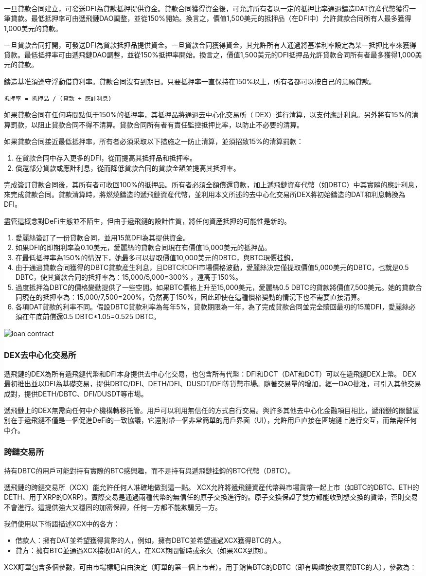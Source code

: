 一旦貸款合同建立，可發送DFI為貸款抵押提供資金。貸款合同獲得資金後，可允許所有者以一定的抵押比率通過鑄造DAT資産代幣獲得一筆貸款。最低抵押率可由遞飛鏈DAO調整，並從150%開始。換言之，價值1,500美元的抵押品（在DFI中）允許貸款合同所有人最多獲得1,000美元的貸款。

一旦貸款合同打開，可發送DFI為貸款抵押品提供資金。一旦貸款合同獲得資金，其允許所有人通過將基准利率設定為某一抵押比率來獲得貸款。最低抵押率可由遞飛鏈DAO調整，並從150%抵押率開始。換言之，價值1,500美元的DFI抵押品允許貸款合同所有者最多獲得1,000美元的貸款。

鑄造基准須遵守浮動借貸利率。貸款合同沒有到期日。只要抵押率一直保持在150%以上，所有者都可以按自己的意願貸款。

```
抵押率 = 抵押品 / (貸款 + 應計利息)
```

如果貸款合同在任何時間點低于150%的抵押率，其抵押品將通過去中心化交易所（ DEX）進行清算，以支付應計利息。另外將有15%的清算罰款，以阻止貸款合同不得不清算。貸款合同所有者有責任監控抵押比率，以防止不必要的清算。

如果貸款合同接近最低抵押率，所有者必須采取以下措施之一防止清算，並須招致15%的清算罰款：

1. 在貸款合同中存入更多的DFI，從而提高其抵押品和抵押率。
2. 償還部分貸款或應計利息，從而降低貸款合同的貸款金額並提高其抵押率。

完成簽訂貸款合同後，其所有者可收回100%的抵押品。所有者必須全額償還貸款，加上遞飛鏈資産代幣（如DBTC）中其實體的應計利息，來完成貸款合同。貸款清算時，將燃燒鑄造的遞飛鏈資産代幣，並利用本文所述的去中心化交易所DEX將初始鑄造的DAT和利息轉換為DFI。

盡管這概念對DeFi生態並不陌生，但由于遞飛鏈的設計性質，將任何資産抵押的可能性是新的。

1. 愛麗絲簽訂了一份貸款合同，並用15萬DFI為其提供資金。
2. 如果DFI的即期利率為0.10美元，愛麗絲的貸款合同現在有價值15,000美元的抵押品。
3. 在最低抵押率為150%的情況下，她最多可以提取價值10,000美元的DBTC，與BTC現價挂鈎。
4. 由于通過貸款合同獲得的DBTC貸款産生利息，且DBTC和DFI市場價格波動，愛麗絲決定僅提取價值5,000美元的DBTC，也就是0.5 DBTC，使其貸款合同的抵押率為：15,000/5,000=300% ，遠高于150%。
5. 過度抵押為DBTC的價格變動提供了一些空間。如果BTC價格上升至15,000美元，愛麗絲0.5 DBTC的貸款將價值7,500美元。她的貸款合同現在的抵押率為：15,000/7,500=200%，仍然高于150%，因此即使在這種價格變動的情況下也不需要直接清算。
6. 各項DAT貸款的利率不同。假設DBTC貸款利率為每年5%，貸款期限為一年，為了完成貸款合同並完全贖回最初的15萬DFI，愛麗絲必須在年底前償還0.5 DBTC*1.05=0.525 DBTC。

![loan contract](/img/white-paper/zht/alice-pdc.png)

### DEX去中心化交易所

遞飛鏈的DEX為所有遞飛鏈代幣和DFI本身提供去中心化交易，也包含所有代幣：DFI和DCT（DAT和DCT）可以在遞飛鏈DEX上幣。 DEX最初推出並以DFI為基礎交易，提供DBTC/DFI、DETH/DFI、DUSDT/DFI等貨幣市場。隨著交易量的增加，經一DAO批准，可引入其他交易成對，提供DETH/DBTC、DFI/DUSDT等市場。

遞飛鏈上的DEX無需向任何中介機構轉移托管。用戶可以利用無信任的方式自行交易。與許多其他去中心化金融項目相比，遞飛鏈的關鍵區別在于遞飛鏈不僅是一個促進DeFi的一致協議，它還附帶一個非常簡單的用戶界面（UI），允許用戶直接在區塊鏈上進行交互，而無需任何中介。

### 跨鏈交易所 

持有DBTC的用戶可能對持有實際的BTC感興趣，而不是持有與遞飛鏈挂鈎的BTC代幣（DBTC）。

遞飛鏈的跨鏈交易所（XCX）能允許任何人准確地做到這一點。 XCX允許將遞飛鏈資産代幣與市場貨幣一起上市（如BTC的DBTC、ETH的DETH、用于XRP的DXRP）。實際交易是通過兩種代幣的無信任的原子交換進行的。原子交換保證了雙方都能收到想交換的貨幣，否則交易不會進行。這提供強大又穩固的加密保證，任何一方都不能欺騙另一方。

我們使用以下術語描述XCX中的各方：

- 借款人：擁有DAT並希望獲得貨幣的人，例如，擁有DBTC並希望通過XCX獲得BTC的人。
- 貸方：擁有BTC並通過XCX接收DAT的人，在XCX期間暫時或永久（如果XCX到期）。

XCX訂單包含多個參數，可由市場標記自由決定（訂單的第一個上市者）。用于銷售BTC的DBTC（即有興趣接收實際BTC的人），參數為：
